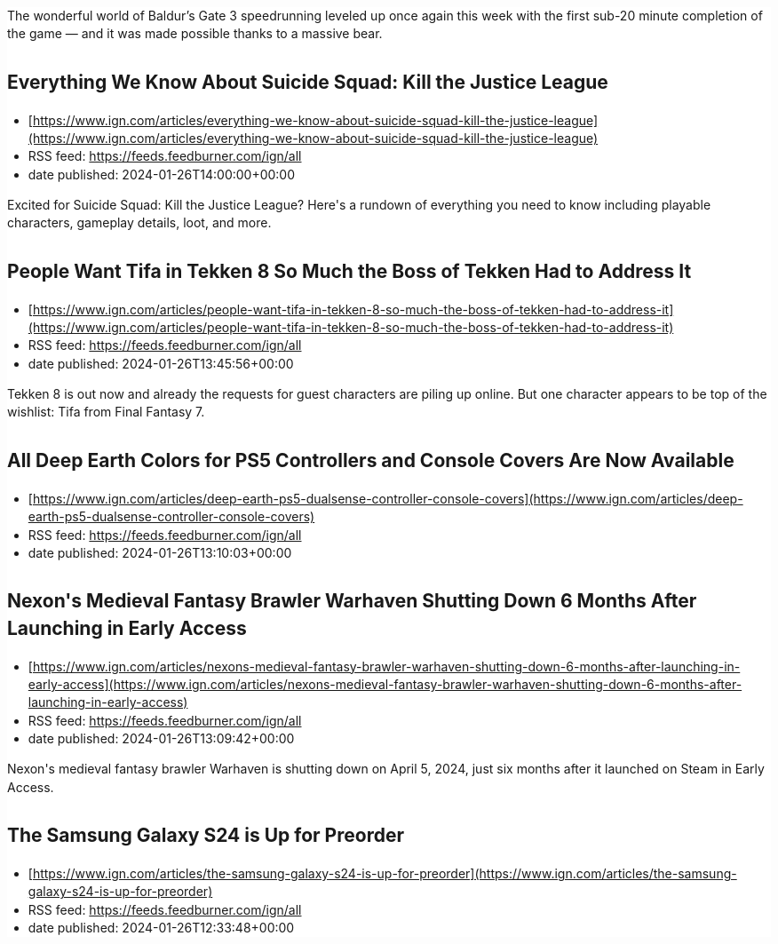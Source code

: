 The wonderful world of Baldur’s Gate 3 speedrunning leveled up once again this week with the first sub-20 minute completion of the game — and it was made possible thanks to a massive bear.

## Everything We Know About Suicide Squad: Kill the Justice League
 - [https://www.ign.com/articles/everything-we-know-about-suicide-squad-kill-the-justice-league](https://www.ign.com/articles/everything-we-know-about-suicide-squad-kill-the-justice-league)
 - RSS feed: https://feeds.feedburner.com/ign/all
 - date published: 2024-01-26T14:00:00+00:00

Excited for Suicide Squad: Kill the Justice League? Here's a rundown of everything you need to know including playable characters, gameplay details, loot, and more.

## People Want Tifa in Tekken 8 So Much the Boss of Tekken Had to Address It
 - [https://www.ign.com/articles/people-want-tifa-in-tekken-8-so-much-the-boss-of-tekken-had-to-address-it](https://www.ign.com/articles/people-want-tifa-in-tekken-8-so-much-the-boss-of-tekken-had-to-address-it)
 - RSS feed: https://feeds.feedburner.com/ign/all
 - date published: 2024-01-26T13:45:56+00:00

Tekken 8 is out now and already the requests for guest characters are piling up online. But one character appears to be top of the wishlist: Tifa from Final Fantasy 7.

## All Deep Earth Colors for PS5 Controllers and Console Covers Are Now Available
 - [https://www.ign.com/articles/deep-earth-ps5-dualsense-controller-console-covers](https://www.ign.com/articles/deep-earth-ps5-dualsense-controller-console-covers)
 - RSS feed: https://feeds.feedburner.com/ign/all
 - date published: 2024-01-26T13:10:03+00:00



## Nexon's Medieval Fantasy Brawler Warhaven Shutting Down 6 Months After Launching in Early Access
 - [https://www.ign.com/articles/nexons-medieval-fantasy-brawler-warhaven-shutting-down-6-months-after-launching-in-early-access](https://www.ign.com/articles/nexons-medieval-fantasy-brawler-warhaven-shutting-down-6-months-after-launching-in-early-access)
 - RSS feed: https://feeds.feedburner.com/ign/all
 - date published: 2024-01-26T13:09:42+00:00

Nexon's medieval fantasy brawler Warhaven is shutting down on April 5, 2024, just six months after it launched on Steam in Early Access.

## The Samsung Galaxy S24 is Up for Preorder
 - [https://www.ign.com/articles/the-samsung-galaxy-s24-is-up-for-preorder](https://www.ign.com/articles/the-samsung-galaxy-s24-is-up-for-preorder)
 - RSS feed: https://feeds.feedburner.com/ign/all
 - date published: 2024-01-26T12:33:48+00:00
